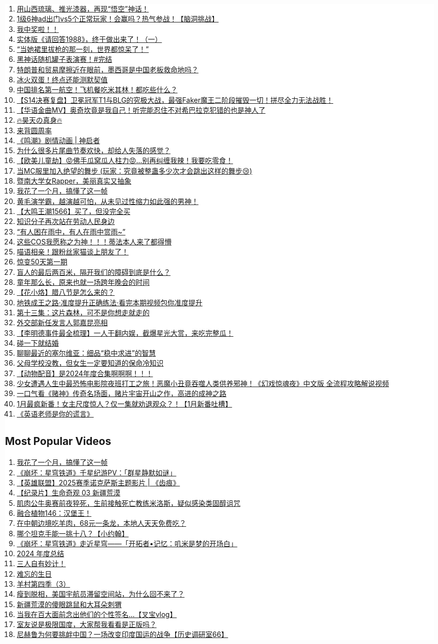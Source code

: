 1. [用山西琉璃、推光漆器，再现“悟空”神话！](https://www.bilibili.com/video/BV1bHrVYhERH)
1. [1级6神ad出门vs5个正常玩家！会赢吗？热气参战！【脑洞挑战】](https://www.bilibili.com/video/BV1UgrtYNEu6)
1. [我中奖啦！！](https://www.bilibili.com/video/BV1Yqr5YuEH3)
1. [实体版《请回答1988》，终于做出来了！（一）](https://www.bilibili.com/video/BV1UKr5Y8E8i)
1. [“当她裙里拔枪的那一刻，世界都惊呆了！”](https://www.bilibili.com/video/BV1HErNYhE9U)
1. [黑神话随机罐子表演赛！#完结](https://www.bilibili.com/video/BV1GdrVYME7U)
1. [特朗普和贸易摩擦近在眼前，墨西哥是中国老板救命地吗？](https://www.bilibili.com/video/BV18WrPYME2k)
1. [冰火双蛋！终点还能测默契值](https://www.bilibili.com/video/BV1RhrAYCETf)
1. [中国排名第一航空！飞机餐吃米其林！都吃些什么？](https://www.bilibili.com/video/BV19urpY8EbU)
1. [【S14决赛复盘】卫冕冠军T1与BLG的究极大战，最强Faker魔王二阶段摧毁一切！拼尽全力无法战胜！](https://www.bilibili.com/video/BV1bZrpYoET8)
1. [【华语金曲MV】奥奇坎竟是我自己！听完能忍住不对希巴拉克犯错的也是神人了](https://www.bilibili.com/video/BV1mX6dYjEqW)
1. [🔥昊天の真身🔥](https://www.bilibili.com/video/BV1vfrbYnEDo)
1. [来背圆周率](https://www.bilibili.com/video/BV12srpYJE1L)
1. [《鸣潮》剧情动画 | 神启者](https://www.bilibili.com/video/BV11n62YjEXE)
1. [为什么很多片尾曲节奏欢快，却给人失落的感觉？](https://www.bilibili.com/video/BV17PrsYkE4e)
1. [【欧美儿童劫】😡佛手瓜窝瓜人柱力😡...别再纠缠我辣！我要吃零食！](https://www.bilibili.com/video/BV1kG6SYJEM7)
1. [当MC服里加入绝望的舞步 (玩家：究竟被整蛊多少次才会跳出这样的舞步😢)](https://www.bilibili.com/video/BV1sS6BYsEjU)
1. [暨南大学女Rapper，美丽真实又抽象](https://www.bilibili.com/video/BV1gD62YoEGh)
1. [我花了一个月，搞懂了这一帧](https://www.bilibili.com/video/BV1zsr5Y7Ecy)
1. [黄毛演学霸，越演越可怕，从未见过性缩力如此强的男神！](https://www.bilibili.com/video/BV1ydrNYNEip)
1. [【大鸣王潮1566】买了，但没完全买](https://www.bilibili.com/video/BV1zVrMYhE3F)
1. [知识分子再次站在劳动人民身边](https://www.bilibili.com/video/BV1J2rPYpEqK)
1. [“有人困在雨中，有人在雨中赏雨~”](https://www.bilibili.com/video/BV1CsrnYrEYK)
1. [这些COS我愿称之为神！！！蒂法本人来了都得懵](https://www.bilibili.com/video/BV1QM6UYAE2W)
1. [喵语相亲！跟粉丝家猫谈上朋友了！](https://www.bilibili.com/video/BV1XhrGYvE6S)
1. [惊变50天第一期](https://www.bilibili.com/video/BV1byr5YeEoX)
1. [盲人的最后两百米，隔开我们的障碍到底是什么？](https://www.bilibili.com/video/BV1q2rPYpEDR)
1. [童年那么长，原来也就一场跨年晚会的时间](https://www.bilibili.com/video/BV1NC6mYnEMY)
1. [【花小烙】腊八节是怎么来的？](https://www.bilibili.com/video/BV1txrmYdESV)
1. [地铁成王之路·准度提升正确练法·看完本期视频包你准度提升](https://www.bilibili.com/video/BV1purGYDErc)
1. [第十三集：这片森林，可不是你想走就走的](https://www.bilibili.com/video/BV1PfrtYaEGM)
1. [外交部新任发言人郭嘉昆亮相](https://www.bilibili.com/video/BV1uAr5YYETt)
1. [【李明德事件最全梳理】一人干翻内娱，截爆星光大赏，来吃完整瓜！](https://www.bilibili.com/video/BV1hNrNYgEcY)
1. [碰一下就结婚](https://www.bilibili.com/video/BV1wxruYGE6P)
1. [聊聊最近的塞尔维亚：细品“稳中求进”的智慧](https://www.bilibili.com/video/BV1UHrsYFEZZ)
1. [父母学校没教，但女生一定要知道的保命冷知识](https://www.bilibili.com/video/BV1ZwrpYNEVk)
1. [【动物配音】是2024年度合集啊啊啊！！！](https://www.bilibili.com/video/BV1Jd6iYkEBz)
1. [少女遭遇人生中最恐怖电影院夜班打工之旅！恶魔小丑竟吞噬人类供养邪神！《幻戏惊魂夜》中文版 全流程攻略解说视频](https://www.bilibili.com/video/BV1hNrtYBEMr)
1. [一口气看《赌神》传奇名场面，赌片宇宙开山之作，高进的成神之路](https://www.bilibili.com/video/BV1m562YnEt7)
1. [1月最疯新番！女主尺度惊人？仅一集就劝退观众？！【1月新番吐槽】](https://www.bilibili.com/video/BV1MKrNYzEtu)
1. [《英语老师是你的谎言》](https://www.bilibili.com/video/BV15wrnYtEUK)

## Most Popular Videos
1. [我花了一个月，搞懂了这一帧](https://www.bilibili.com/video/BV1zsr5Y7Ecy)
1. [《崩坏：星穹铁道》千星纪游PV：「群星静默如谜」](https://www.bilibili.com/video/BV1dCr3YqEtT)
1. [【英雄联盟】2025赛季诺克萨斯主题影片 | 《齿痕》](https://www.bilibili.com/video/BV1R9rSY5E2r)
1. [【纪录片】生命奇观 03 新疆荒漠](https://www.bilibili.com/video/BV1ZnCwYJEEE)
1. [肌肉公牛奥赛前夜猝死，生前接触死亡教练米洛斯，疑似感染类固醇诅咒](https://www.bilibili.com/video/BV1rprDYsEGs)
1. [融合植物146：汉堡王！](https://www.bilibili.com/video/BV1rgr9YcEC3)
1. [在中朝边境吃羊肉，68元一条龙，本地人天天免费吃？](https://www.bilibili.com/video/BV134rQYrEnz)
1. [哪个坦克手能一挑十八？【小约翰】](https://www.bilibili.com/video/BV1pVrWY2EJK)
1. [《崩坏：星穹铁道》走近星穹——「开拓者•记忆：叽米是梦的开场白」](https://www.bilibili.com/video/BV1zgrMYYE2E)
1. [2024 年度总结](https://www.bilibili.com/video/BV1cqrmYEEaL)
1. [三人自有妙计！](https://www.bilibili.com/video/BV15VrSYkEQD)
1. [难忘的生日](https://www.bilibili.com/video/BV1ZCrVYLEZj)
1. [羊村第四季（3）](https://www.bilibili.com/video/BV1LqrtY2EwU)
1. [瘦到脱相，美国宇航员滞留空间站，为什么回不来了？](https://www.bilibili.com/video/BV1KbrmY9E5C)
1. [新疆荒漠的傻眼跳鼠和大耳朵刺猬](https://www.bilibili.com/video/BV1pdr2YjEqc)
1. [当我在百大面前念出他们的个性签名…【叉宝vlog】](https://www.bilibili.com/video/BV1porUYWEQS)
1. [室友说是极限国度，大家帮我看看是正版吗？](https://www.bilibili.com/video/BV15GrVYqE7m)
1. [尼赫鲁为何要挑衅中国？一场改变印度国运的战争【历史调研室66】](https://www.bilibili.com/video/BV1GprQY5EVs)